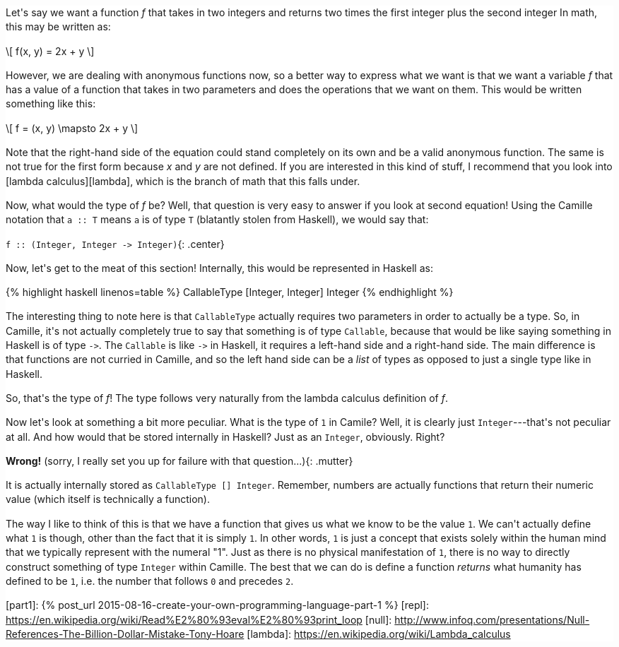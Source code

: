 Let's say we want a function *f* that takes in two integers and returns two
times the first integer plus the second integer In math, this may be written as:

\\[ f(x, y) = 2x + y \\]

However, we are dealing with anonymous functions now, so a better way to express
what we want is that we want a variable *f* that has a value of a function that
takes in two parameters and does the operations that we want on them. This would
be written something like this:

\\[ f = (x, y) \mapsto 2x + y \\]

Note that the right-hand side of the equation could stand completely on its own
and be a valid anonymous function. The same is not true for the first form
because *x* and *y* are not defined. If you are interested in this kind of
stuff, I recommend that you look into [lambda calculus][lambda], which is the
branch of math that this falls under.

Now, what would the type of *f* be? Well, that question is very easy to answer
if you look at second equation! Using the Camille notation that `a :: T` means
`a` is of type `T` (blatantly stolen from Haskell), we would say that:

`f :: (Integer, Integer -> Integer)`{: .center}

Now, let's get to the meat of this section! Internally, this would be
represented in Haskell as:

{% highlight haskell linenos=table %}
CallableType [Integer, Integer] Integer
{% endhighlight %}

The interesting thing to note here is that `CallableType` actually requires two
parameters in order to actually be a type. So, in Camille, it's not actually
completely true to say that something is of type `Callable`, because that would
be like saying something in Haskell is of type `->`. The `Callable` is like `->`
in Haskell, it requires a left-hand side and a right-hand side. The main
difference is that functions are not curried in Camille, and so the left hand
side can be a *list* of types as opposed to just a single type like in Haskell.

So, that's the type of *f*! The type follows very naturally from the lambda
calculus definition of *f*.

Now let's look at something a bit more peculiar. What is the type of `1` in
Camile? Well, it is clearly just `Integer`---that's not peculiar at all. And how
would that be stored internally in Haskell? Just as an `Integer`, obviously.
Right?

**Wrong!** <span>(sorry, I really set you up for failure with that
question...)</span>{: .mutter}

It is actually internally stored as `CallableType [] Integer`.
Remember, numbers are actually functions that return their numeric value (which
itself is technically a function).

The way I like to think of this is that we have a function that gives us what we
know to be the value `1`. We can't actually define what `1` is though, other
than the fact that it is simply `1`. In other words, `1` is just a concept that
exists solely within the human mind that we typically represent with the numeral
"1".  Just as there is no physical manifestation of `1`, there is no way to
directly construct something of type `Integer` within Camille. The best that we
can do is define a function *returns* what humanity has defined to be `1`, i.e.
the number that follows `0` and precedes `2`.


[part1]: {% post_url 2015-08-16-create-your-own-programming-language-part-1 %}
[repl]: https://en.wikipedia.org/wiki/Read%E2%80%93eval%E2%80%93print_loop
[null]: http://www.infoq.com/presentations/Null-References-The-Billion-Dollar-Mistake-Tony-Hoare
[lambda]: https://en.wikipedia.org/wiki/Lambda_calculus